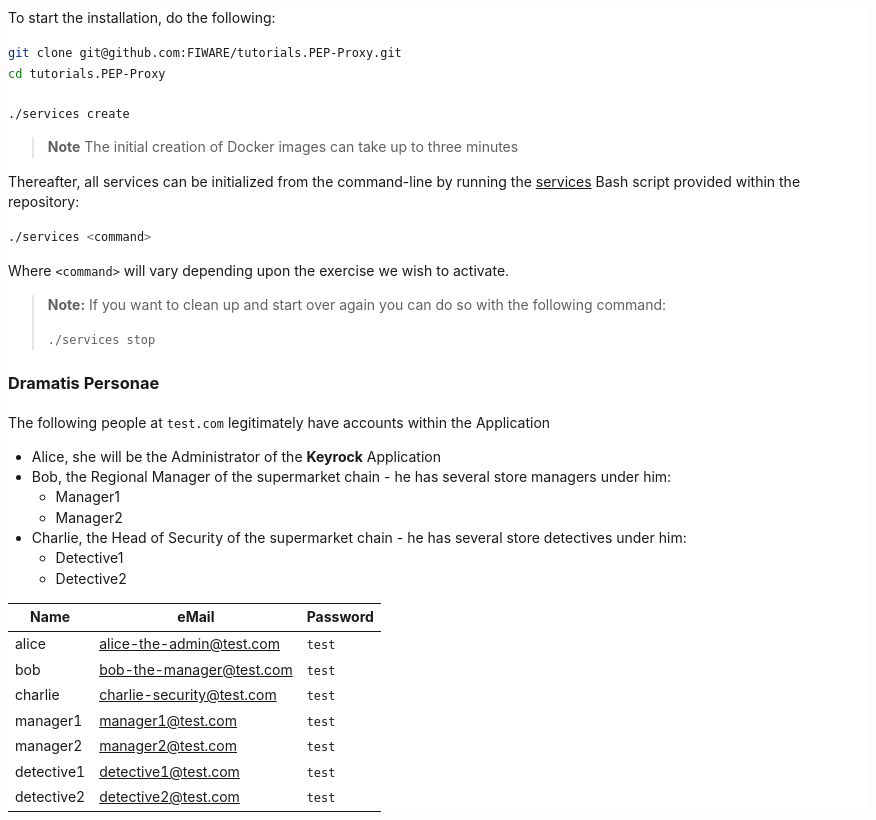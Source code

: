 To start the installation, do the following:

```bash
git clone git@github.com:FIWARE/tutorials.PEP-Proxy.git
cd tutorials.PEP-Proxy

./services create
```

> **Note** The initial creation of Docker images can take up to three minutes

Thereafter, all services can be initialized from the command-line by running the
[services](https://github.com/FIWARE/tutorials.PEP-PRoxy/blob/master/services)
Bash script provided within the repository:

```bash
./services <command>
```

Where `<command>` will vary depending upon the exercise we wish to activate.

> **Note:** If you want to clean up and start over again you can do so with the
> following command:
>
> ```
> ./services stop
> ```

<h3>Dramatis Personae</h3>

The following people at `test.com` legitimately have accounts within the
Application

-   Alice, she will be the Administrator of the **Keyrock** Application
-   Bob, the Regional Manager of the supermarket chain - he has several store
    managers under him:
    -   Manager1
    -   Manager2
-   Charlie, the Head of Security of the supermarket chain - he has several
    store detectives under him:
    -   Detective1
    -   Detective2

| Name       | eMail                     | Password |
| ---------- | ------------------------- | -------- |
| alice      | alice-the-admin@test.com  | `test`   |
| bob        | bob-the-manager@test.com  | `test`   |
| charlie    | charlie-security@test.com | `test`   |
| manager1   | manager1@test.com         | `test`   |
| manager2   | manager2@test.com         | `test`   |
| detective1 | detective1@test.com       | `test`   |
| detective2 | detective2@test.com       | `test`   |

